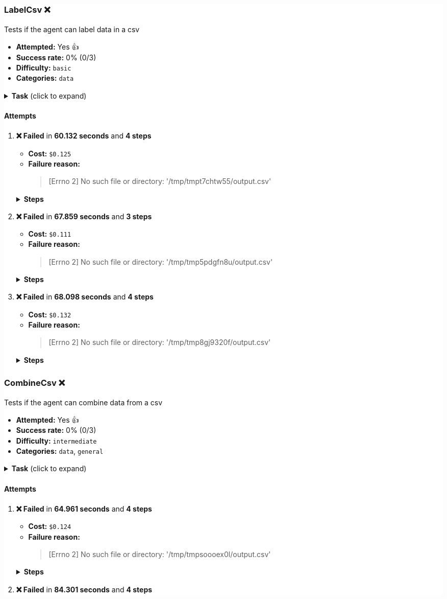 ### LabelCsv ❌
Tests if the agent can label data in a csv

- **Attempted:** Yes 👍
- **Success rate:** 0% (0/3)
- **Difficulty:** `basic`
- **Categories:** `data`
<details><summary><strong>Task</strong> (click to expand)</summary></details>


#### Attempts

1. **❌ Failed** in **60.132 seconds** and **4 steps**

   - **Cost:** `$0.125`
   - **Failure reason:**
      > [Errno 2] No such file or directory: '/tmp/tmpt7chtw55/output.csv'

   <details><summary><strong>Steps</strong></summary></details>

2. **❌ Failed** in **67.859 seconds** and **3 steps**

   - **Cost:** `$0.111`
   - **Failure reason:**
      > [Errno 2] No such file or directory: '/tmp/tmp5pdgfn8u/output.csv'

   <details><summary><strong>Steps</strong></summary></details>

3. **❌ Failed** in **68.098 seconds** and **4 steps**

   - **Cost:** `$0.132`
   - **Failure reason:**
      > [Errno 2] No such file or directory: '/tmp/tmp8gj9320f/output.csv'

   <details><summary><strong>Steps</strong></summary></details>

### CombineCsv ❌
Tests if the agent can combine data from a csv

- **Attempted:** Yes 👍
- **Success rate:** 0% (0/3)
- **Difficulty:** `intermediate`
- **Categories:** `data`, `general`
<details><summary><strong>Task</strong> (click to expand)</summary></details>


#### Attempts

1. **❌ Failed** in **64.961 seconds** and **4 steps**

   - **Cost:** `$0.124`
   - **Failure reason:**
      > [Errno 2] No such file or directory: '/tmp/tmpsoooex0l/output.csv'

   <details><summary><strong>Steps</strong></summary></details>

2. **❌ Failed** in **84.301 seconds** and **4 steps**
